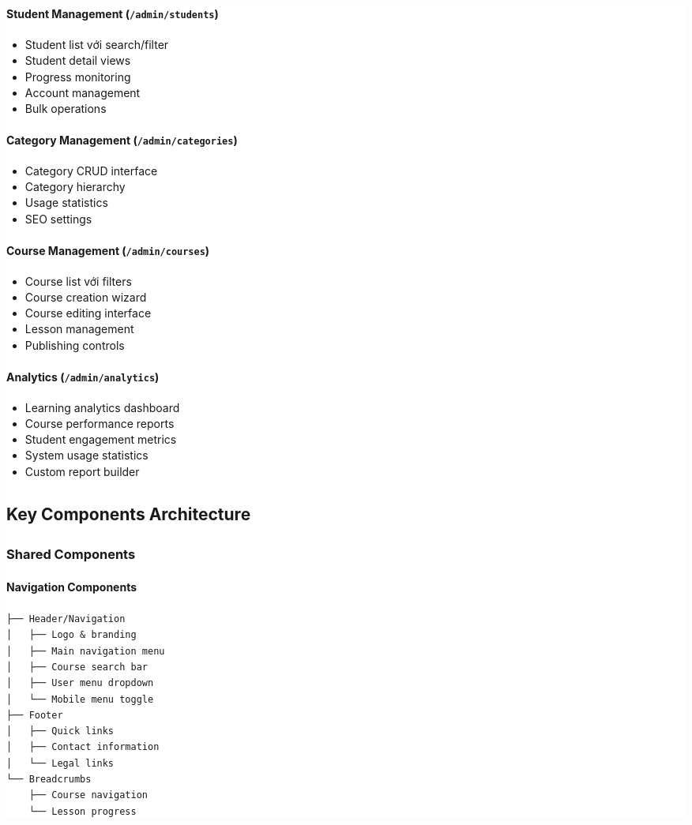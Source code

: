 #### **Student Management (`/admin/students`)**

- Student list với search/filter
- Student detail views
- Progress monitoring
- Account management
- Bulk operations

#### **Category Management (`/admin/categories`)**

- Category CRUD interface
- Category hierarchy
- Usage statistics
- SEO settings

#### **Course Management (`/admin/courses`)**

- Course list với filters
- Course creation wizard
- Course editing interface
- Lesson management
- Publishing controls

#### **Analytics (`/admin/analytics`)**

- Learning analytics dashboard
- Course performance reports
- Student engagement metrics
- System usage statistics
- Custom report builder

## Key Components Architecture

### Shared Components

#### **Navigation Components**

```
├── Header/Navigation
│   ├── Logo & branding
│   ├── Main navigation menu
│   ├── Course search bar
│   ├── User menu dropdown
│   └── Mobile menu toggle
├── Footer
│   ├── Quick links
│   ├── Contact information
│   └── Legal links
└── Breadcrumbs
    ├── Course navigation
    └── Lesson progress
```

